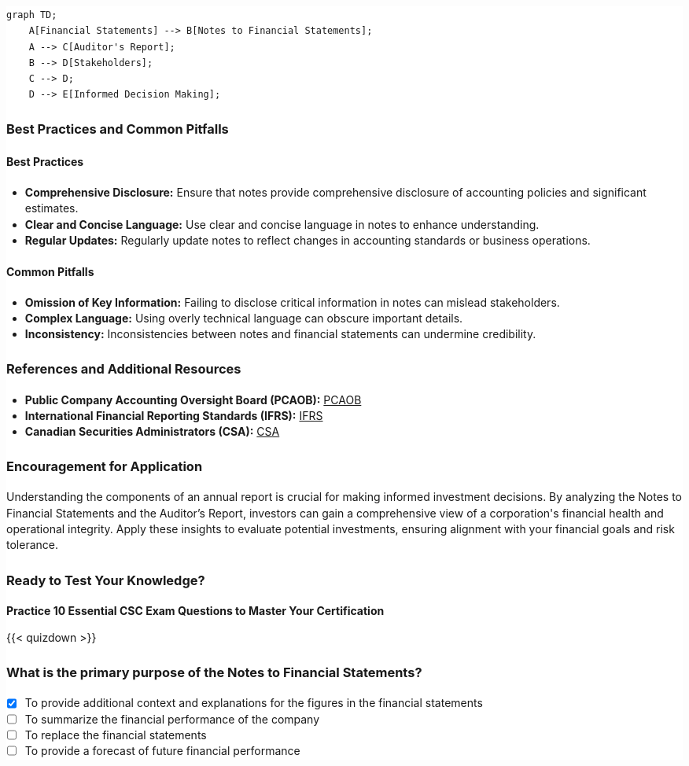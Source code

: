 ```mermaid
graph TD;
    A[Financial Statements] --> B[Notes to Financial Statements];
    A --> C[Auditor's Report];
    B --> D[Stakeholders];
    C --> D;
    D --> E[Informed Decision Making];
```

### Best Practices and Common Pitfalls

#### Best Practices

- **Comprehensive Disclosure:** Ensure that notes provide comprehensive disclosure of accounting policies and significant estimates.
- **Clear and Concise Language:** Use clear and concise language in notes to enhance understanding.
- **Regular Updates:** Regularly update notes to reflect changes in accounting standards or business operations.

#### Common Pitfalls

- **Omission of Key Information:** Failing to disclose critical information in notes can mislead stakeholders.
- **Complex Language:** Using overly technical language can obscure important details.
- **Inconsistency:** Inconsistencies between notes and financial statements can undermine credibility.

### References and Additional Resources

- **Public Company Accounting Oversight Board (PCAOB):** [PCAOB](https://pcaobus.org/)
- **International Financial Reporting Standards (IFRS):** [IFRS](https://www.ifrs.org/)
- **Canadian Securities Administrators (CSA):** [CSA](https://www.securities-administrators.ca/)

### Encouragement for Application

Understanding the components of an annual report is crucial for making informed investment decisions. By analyzing the Notes to Financial Statements and the Auditor’s Report, investors can gain a comprehensive view of a corporation's financial health and operational integrity. Apply these insights to evaluate potential investments, ensuring alignment with your financial goals and risk tolerance.

### **Ready to Test Your Knowledge?**

**Practice 10 Essential CSC Exam Questions to Master Your Certification**

{{< quizdown >}}

### What is the primary purpose of the Notes to Financial Statements?

- [x] To provide additional context and explanations for the figures in the financial statements
- [ ] To summarize the financial performance of the company
- [ ] To replace the financial statements
- [ ] To provide a forecast of future financial performance
